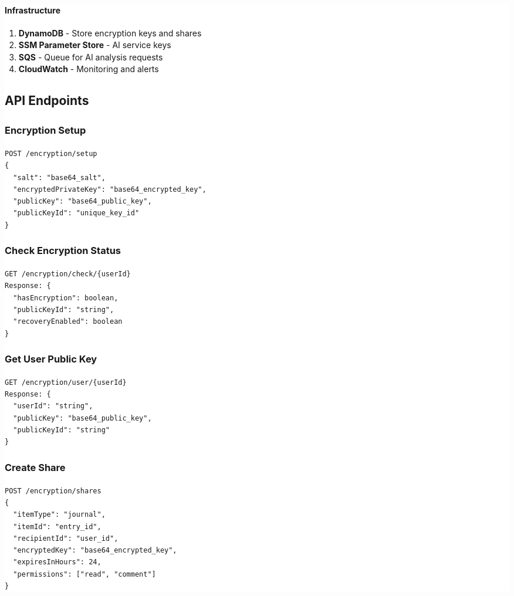 #### Infrastructure

1. **DynamoDB** - Store encryption keys and shares
2. **SSM Parameter Store** - AI service keys
3. **SQS** - Queue for AI analysis requests
4. **CloudWatch** - Monitoring and alerts

## API Endpoints

### Encryption Setup
```
POST /encryption/setup
{
  "salt": "base64_salt",
  "encryptedPrivateKey": "base64_encrypted_key",
  "publicKey": "base64_public_key",
  "publicKeyId": "unique_key_id"
}
```

### Check Encryption Status
```
GET /encryption/check/{userId}
Response: {
  "hasEncryption": boolean,
  "publicKeyId": "string",
  "recoveryEnabled": boolean
}
```

### Get User Public Key
```
GET /encryption/user/{userId}
Response: {
  "userId": "string",
  "publicKey": "base64_public_key",
  "publicKeyId": "string"
}
```

### Create Share
```
POST /encryption/shares
{
  "itemType": "journal",
  "itemId": "entry_id",
  "recipientId": "user_id",
  "encryptedKey": "base64_encrypted_key",
  "expiresInHours": 24,
  "permissions": ["read", "comment"]
}
```
